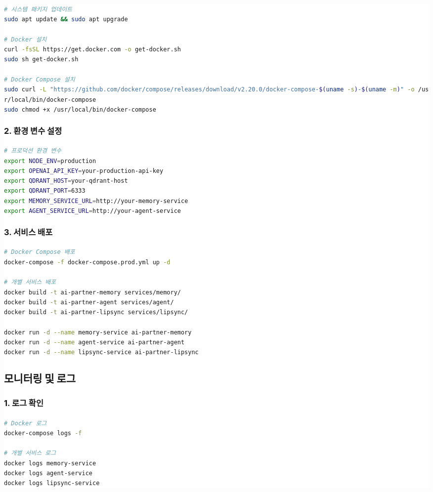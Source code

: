 ```bash
# 시스템 패키지 업데이트
sudo apt update && sudo apt upgrade

# Docker 설치
curl -fsSL https://get.docker.com -o get-docker.sh
sudo sh get-docker.sh

# Docker Compose 설치
sudo curl -L "https://github.com/docker/compose/releases/download/v2.20.0/docker-compose-$(uname -s)-$(uname -m)" -o /usr/local/bin/docker-compose
sudo chmod +x /usr/local/bin/docker-compose
```

### 2. 환경 변수 설정

```bash
# 프로덕션 환경 변수
export NODE_ENV=production
export OPENAI_API_KEY=your-production-api-key
export QDRANT_HOST=your-qdrant-host
export QDRANT_PORT=6333
export MEMORY_SERVICE_URL=http://your-memory-service
export AGENT_SERVICE_URL=http://your-agent-service
```

### 3. 서비스 배포

```bash
# Docker Compose 배포
docker-compose -f docker-compose.prod.yml up -d

# 개별 서비스 배포
docker build -t ai-partner-memory services/memory/
docker build -t ai-partner-agent services/agent/
docker build -t ai-partner-lipsync services/lipsync/

docker run -d --name memory-service ai-partner-memory
docker run -d --name agent-service ai-partner-agent
docker run -d --name lipsync-service ai-partner-lipsync
```

## 모니터링 및 로그

### 1. 로그 확인

```bash
# Docker 로그
docker-compose logs -f

# 개별 서비스 로그
docker logs memory-service
docker logs agent-service
docker logs lipsync-service
```
